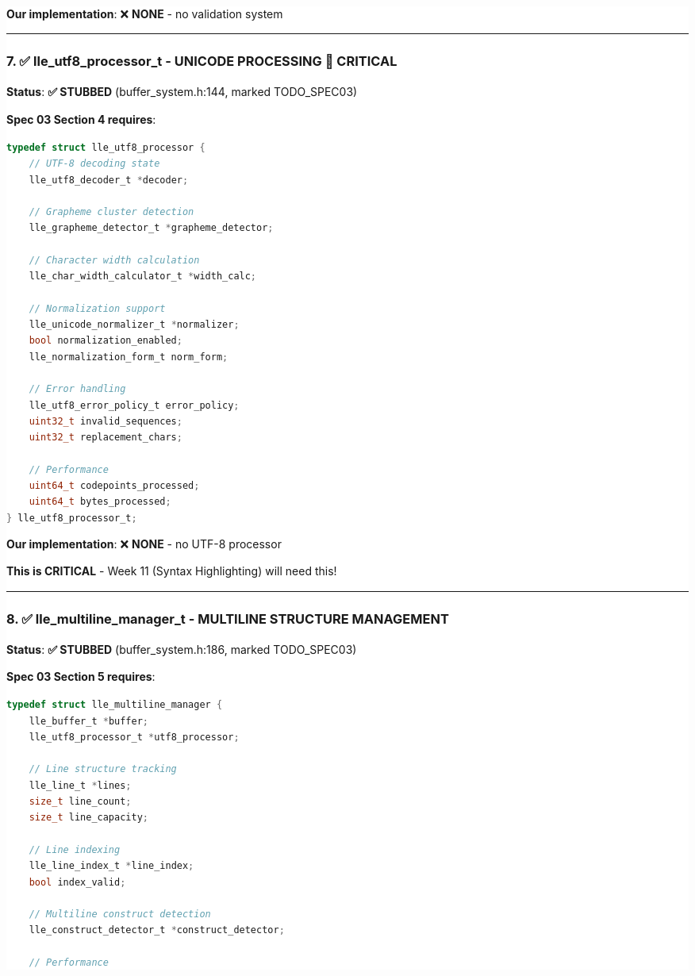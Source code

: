 **Our implementation**: ❌ **NONE** - no validation system

---

### 7. ✅ lle_utf8_processor_t - UNICODE PROCESSING 🚨 CRITICAL

**Status**: **✅ STUBBED** (buffer_system.h:144, marked TODO_SPEC03)

**Spec 03 Section 4 requires**:
```c
typedef struct lle_utf8_processor {
    // UTF-8 decoding state
    lle_utf8_decoder_t *decoder;
    
    // Grapheme cluster detection
    lle_grapheme_detector_t *grapheme_detector;
    
    // Character width calculation
    lle_char_width_calculator_t *width_calc;
    
    // Normalization support
    lle_unicode_normalizer_t *normalizer;
    bool normalization_enabled;
    lle_normalization_form_t norm_form;
    
    // Error handling
    lle_utf8_error_policy_t error_policy;
    uint32_t invalid_sequences;
    uint32_t replacement_chars;
    
    // Performance
    uint64_t codepoints_processed;
    uint64_t bytes_processed;
} lle_utf8_processor_t;
```

**Our implementation**: ❌ **NONE** - no UTF-8 processor

**This is CRITICAL** - Week 11 (Syntax Highlighting) will need this!

---

### 8. ✅ lle_multiline_manager_t - MULTILINE STRUCTURE MANAGEMENT

**Status**: **✅ STUBBED** (buffer_system.h:186, marked TODO_SPEC03)

**Spec 03 Section 5 requires**:
```c
typedef struct lle_multiline_manager {
    lle_buffer_t *buffer;
    lle_utf8_processor_t *utf8_processor;
    
    // Line structure tracking
    lle_line_t *lines;
    size_t line_count;
    size_t line_capacity;
    
    // Line indexing
    lle_line_index_t *line_index;
    bool index_valid;
    
    // Multiline construct detection
    lle_construct_detector_t *construct_detector;
    
    // Performance
```